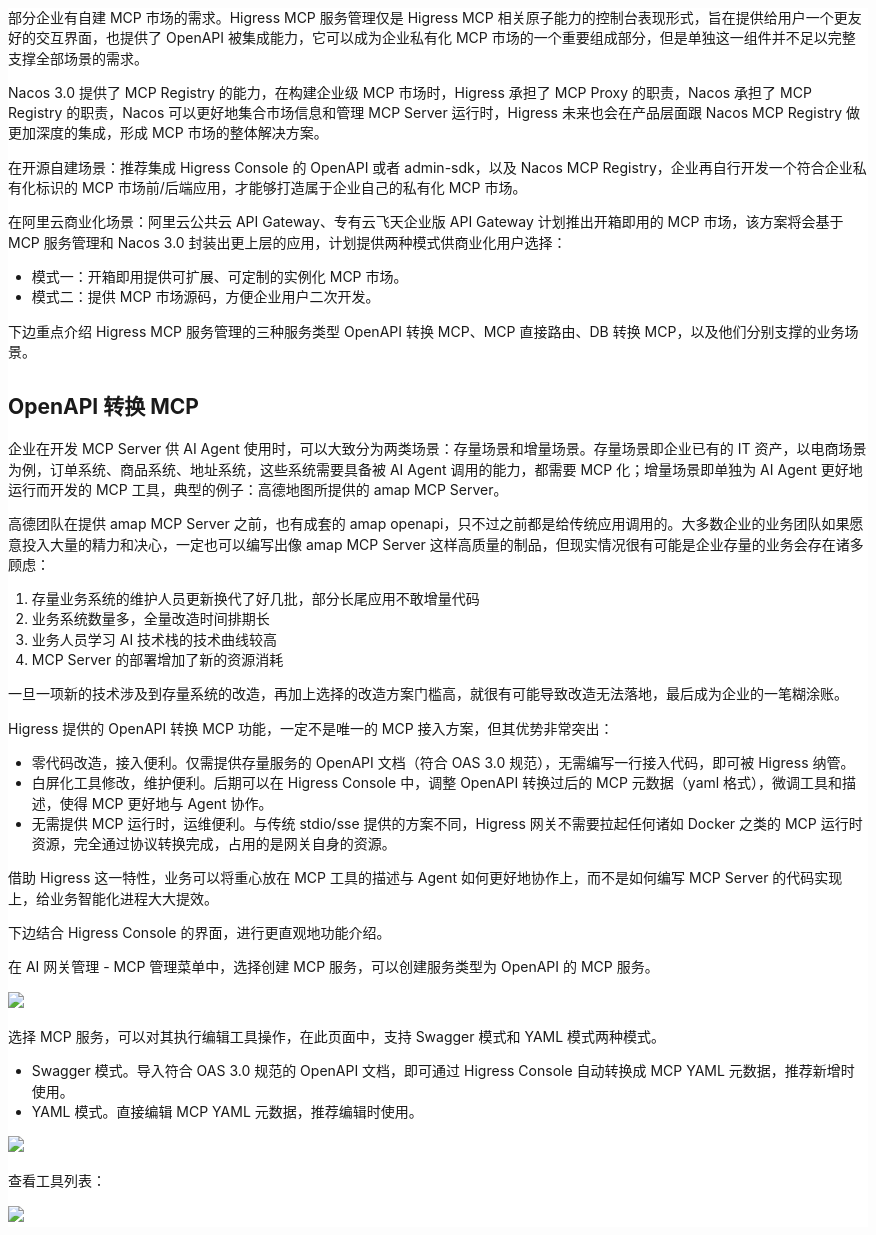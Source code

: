 部分企业有自建 MCP 市场的需求。Higress MCP 服务管理仅是 Higress MCP 相关原子能力的控制台表现形式，旨在提供给用户一个更友好的交互界面，也提供了 OpenAPI 被集成能力，它可以成为企业私有化 MCP 市场的一个重要组成部分，但是单独这一组件并不足以完整支撑全部场景的需求。

Nacos 3.0 提供了 MCP Registry 的能力，在构建企业级 MCP 市场时，Higress 承担了 MCP Proxy 的职责，Nacos 承担了 MCP Registry 的职责，Nacos 可以更好地集合市场信息和管理 MCP Server 运行时，Higress 未来也会在产品层面跟 Nacos MCP Registry 做更加深度的集成，形成 MCP 市场的整体解决方案。

在开源自建场景：推荐集成 Higress Console 的 OpenAPI 或者 admin-sdk，以及 Nacos MCP Registry，企业再自行开发一个符合企业私有化标识的 MCP 市场前/后端应用，才能够打造属于企业自己的私有化 MCP 市场。

在阿里云商业化场景：阿里云公共云 API Gateway、专有云飞天企业版 API Gateway 计划推出开箱即用的 MCP 市场，该方案将会基于 MCP 服务管理和 Nacos 3.0 封装出更上层的应用，计划提供两种模式供商业化用户选择：

+ 模式一：开箱即用提供可扩展、可定制的实例化 MCP 市场。
+ 模式二：提供 MCP 市场源码，方便企业用户二次开发。

下边重点介绍 Higress MCP 服务管理的三种服务类型 OpenAPI 转换 MCP、MCP 直接路由、DB 转换 MCP，以及他们分别支撑的业务场景。

## OpenAPI 转换 MCP
企业在开发 MCP Server 供 AI Agent 使用时，可以大致分为两类场景：存量场景和增量场景。存量场景即企业已有的 IT 资产，以电商场景为例，订单系统、商品系统、地址系统，这些系统需要具备被 AI Agent 调用的能力，都需要 MCP 化；增量场景即单独为 AI Agent 更好地运行而开发的 MCP 工具，典型的例子：高德地图所提供的 amap MCP Server。

高德团队在提供 amap MCP Server 之前，也有成套的 amap openapi，只不过之前都是给传统应用调用的。大多数企业的业务团队如果愿意投入大量的精力和决心，一定也可以编写出像 amap MCP Server 这样高质量的制品，但现实情况很有可能是企业存量的业务会存在诸多顾虑：

1. 存量业务系统的维护人员更新换代了好几批，部分长尾应用不敢增量代码
2. 业务系统数量多，全量改造时间排期长
3. 业务人员学习 AI 技术栈的技术曲线较高
4. MCP Server 的部署增加了新的资源消耗

一旦一项新的技术涉及到存量系统的改造，再加上选择的改造方案门槛高，就很有可能导致改造无法落地，最后成为企业的一笔糊涂账。

Higress 提供的 OpenAPI 转换 MCP 功能，一定不是唯一的 MCP 接入方案，但其优势非常突出：

+ 零代码改造，接入便利。仅需提供存量服务的 OpenAPI 文档（符合 OAS 3.0 规范），无需编写一行接入代码，即可被 Higress 纳管。
+ 白屏化工具修改，维护便利。后期可以在 Higress Console 中，调整 OpenAPI 转换过后的 MCP 元数据（yaml 格式），微调工具和描述，使得 MCP 更好地与 Agent 协作。
+ 无需提供 MCP 运行时，运维便利。与传统 stdio/sse 提供的方案不同，Higress 网关不需要拉起任何诸如 Docker 之类的 MCP 运行时资源，完全通过协议转换完成，占用的是网关自身的资源。

借助 Higress 这一特性，业务可以将重心放在 MCP 工具的描述与 Agent 如何更好地协作上，而不是如何编写 MCP Server 的代码实现上，给业务智能化进程大大提效。

下边结合 Higress Console 的界面，进行更直观地功能介绍。

在 AI 网关管理 - MCP 管理菜单中，选择创建 MCP 服务，可以创建服务类型为 OpenAPI 的 MCP 服务。

![](https://img.alicdn.com/imgextra/i2/O1CN01Zx0wcL1NIZmeHaHnX_!!6000000001547-2-tps-2856-1342.png)

选择 MCP 服务，可以对其执行编辑工具操作，在此页面中，支持 Swagger 模式和 YAML 模式两种模式。

+ Swagger 模式。导入符合 OAS 3.0 规范的 OpenAPI 文档，即可通过 Higress Console 自动转换成 MCP YAML 元数据，推荐新增时使用。
+ YAML 模式。直接编辑 MCP YAML 元数据，推荐编辑时使用。

![](https://img.alicdn.com/imgextra/i3/O1CN018O2g0u1WVFHXPIu1W_!!6000000002793-2-tps-2860-1342.png)

查看工具列表：

![](https://img.alicdn.com/imgextra/i4/O1CN01dFbIuS1lU4VG6oFxh_!!6000000004821-2-tps-2864-1356.png)
